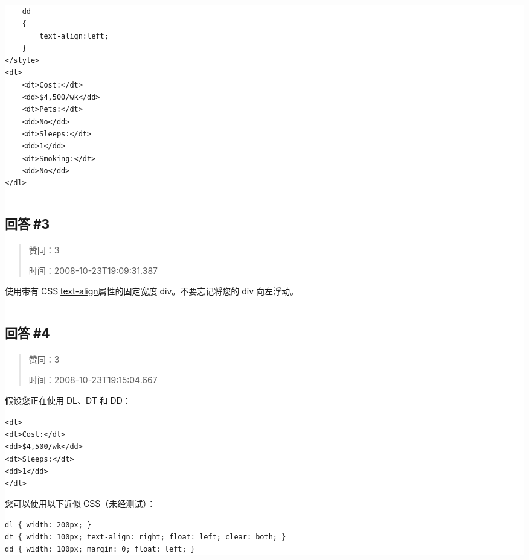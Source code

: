 ```
    dd
    {
        text-align:left;
    }
</style>
<dl>
    <dt>Cost:</dt>
    <dd>$4,500/wk</dd>
    <dt>Pets:</dt>
    <dd>No</dd>
    <dt>Sleeps:</dt>
    <dd>1</dd>
    <dt>Smoking:</dt>
    <dd>No</dd>
</dl> 
```

* * *

## 回答 #3

> 赞同：3
> 
> 时间：2008-10-23T19:09:31.387

使用带有 CSS [text-align](http://www.w3schools.com/CSS/pr_text_text-align.asp)属性的固定宽度 div。不要忘记将您的 div 向左浮动。

* * *

## 回答 #4

> 赞同：3
> 
> 时间：2008-10-23T19:15:04.667

假设您正在使用 DL、DT 和 DD：

```
<dl>
<dt>Cost:</dt>
<dd>$4,500/wk</dd>
<dt>Sleeps:</dt>
<dd>1</dd>
</dl> 
```

您可以使用以下近似 CSS（未经测试）：

```
dl { width: 200px; }
dt { width: 100px; text-align: right; float: left; clear: both; }
dd { width: 100px; margin: 0; float: left; } 
```
